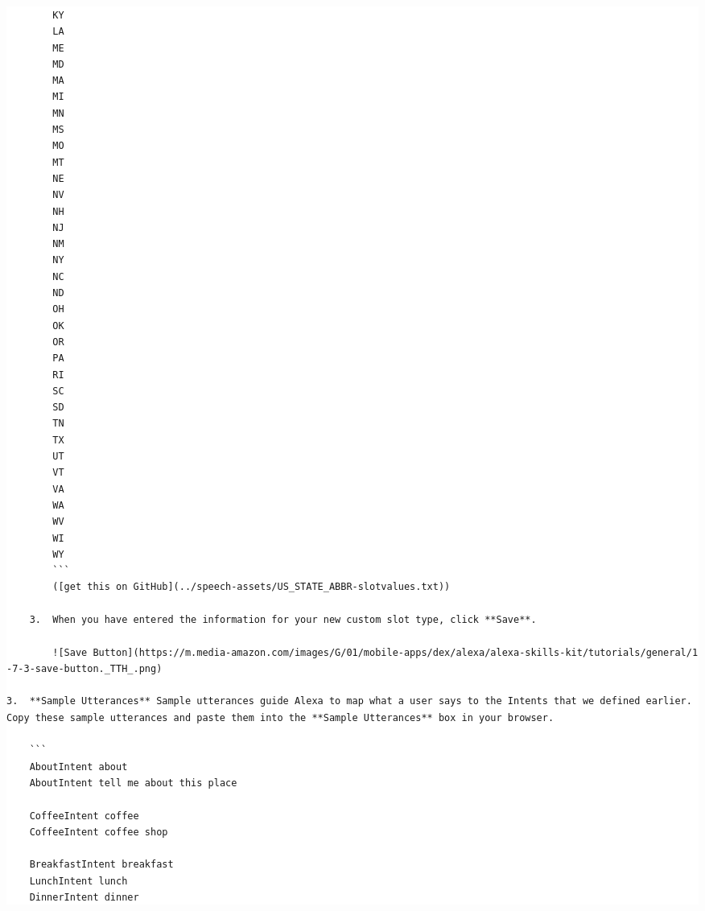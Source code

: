             KY
            LA
            ME
            MD
            MA
            MI
            MN
            MS
            MO
            MT
            NE
            NV
            NH
            NJ
            NM
            NY
            NC
            ND
            OH
            OK
            OR
            PA
            RI
            SC
            SD
            TN
            TX
            UT
            VT
            VA
            WA
            WV
            WI
            WY
            ```
            ([get this on GitHub](../speech-assets/US_STATE_ABBR-slotvalues.txt))

        3.  When you have entered the information for your new custom slot type, click **Save**.

            ![Save Button](https://m.media-amazon.com/images/G/01/mobile-apps/dex/alexa/alexa-skills-kit/tutorials/general/1-7-3-save-button._TTH_.png)

    3.  **Sample Utterances** Sample utterances guide Alexa to map what a user says to the Intents that we defined earlier. Copy these sample utterances and paste them into the **Sample Utterances** box in your browser.

        ```
        AboutIntent about
        AboutIntent tell me about this place

        CoffeeIntent coffee
        CoffeeIntent coffee shop

        BreakfastIntent breakfast
        LunchIntent lunch
        DinnerIntent dinner
